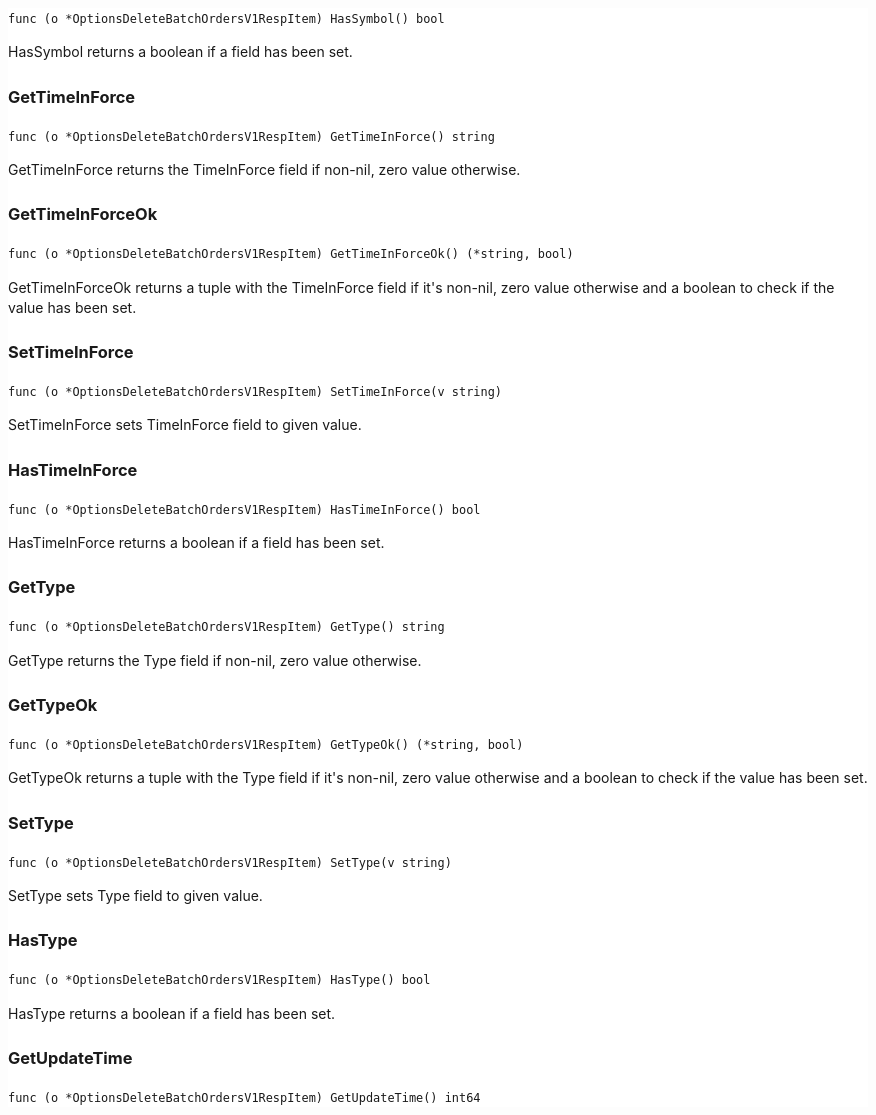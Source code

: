 `func (o *OptionsDeleteBatchOrdersV1RespItem) HasSymbol() bool`

HasSymbol returns a boolean if a field has been set.

### GetTimeInForce

`func (o *OptionsDeleteBatchOrdersV1RespItem) GetTimeInForce() string`

GetTimeInForce returns the TimeInForce field if non-nil, zero value otherwise.

### GetTimeInForceOk

`func (o *OptionsDeleteBatchOrdersV1RespItem) GetTimeInForceOk() (*string, bool)`

GetTimeInForceOk returns a tuple with the TimeInForce field if it's non-nil, zero value otherwise
and a boolean to check if the value has been set.

### SetTimeInForce

`func (o *OptionsDeleteBatchOrdersV1RespItem) SetTimeInForce(v string)`

SetTimeInForce sets TimeInForce field to given value.

### HasTimeInForce

`func (o *OptionsDeleteBatchOrdersV1RespItem) HasTimeInForce() bool`

HasTimeInForce returns a boolean if a field has been set.

### GetType

`func (o *OptionsDeleteBatchOrdersV1RespItem) GetType() string`

GetType returns the Type field if non-nil, zero value otherwise.

### GetTypeOk

`func (o *OptionsDeleteBatchOrdersV1RespItem) GetTypeOk() (*string, bool)`

GetTypeOk returns a tuple with the Type field if it's non-nil, zero value otherwise
and a boolean to check if the value has been set.

### SetType

`func (o *OptionsDeleteBatchOrdersV1RespItem) SetType(v string)`

SetType sets Type field to given value.

### HasType

`func (o *OptionsDeleteBatchOrdersV1RespItem) HasType() bool`

HasType returns a boolean if a field has been set.

### GetUpdateTime

`func (o *OptionsDeleteBatchOrdersV1RespItem) GetUpdateTime() int64`
